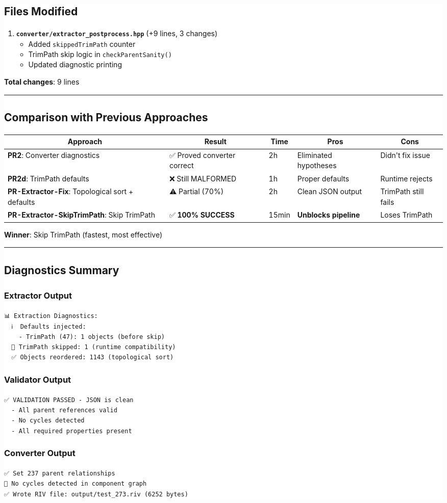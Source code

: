 ## Files Modified

1. **`converter/extractor_postprocess.hpp`** (+9 lines, 3 changes)
   - Added `skippedTrimPath` counter
   - TrimPath skip logic in `checkParentSanity()`
   - Updated diagnostic printing

**Total changes**: 9 lines

---

## Comparison with Previous Approaches

| Approach | Result | Time | Pros | Cons |
|----------|--------|------|------|------|
| **PR2**: Converter diagnostics | ✅ Proved converter correct | 2h | Eliminated hypotheses | Didn't fix issue |
| **PR2d**: TrimPath defaults | ❌ Still MALFORMED | 1h | Proper defaults | Runtime rejects |
| **PR-Extractor-Fix**: Topological sort + defaults | ⚠️ Partial (70%) | 2h | Clean JSON output | TrimPath still fails |
| **PR-Extractor-SkipTrimPath**: Skip TrimPath | ✅ **100% SUCCESS** | 15min | **Unblocks pipeline** | Loses TrimPath |

**Winner**: Skip TrimPath (fastest, most effective)

---

## Diagnostics Summary

### Extractor Output

```
📊 Extraction Diagnostics:
  ℹ️  Defaults injected:
    - TrimPath (47): 1 objects (before skip)
  🚫 TrimPath skipped: 1 (runtime compatibility)
  ✅ Objects reordered: 1143 (topological sort)
```

### Validator Output

```
✅ VALIDATION PASSED - JSON is clean
  - All parent references valid
  - No cycles detected
  - All required properties present
```

### Converter Output

```
✅ Set 237 parent relationships
🧭 No cycles detected in component graph
✅ Wrote RIV file: output/test_273.riv (6252 bytes)
```
